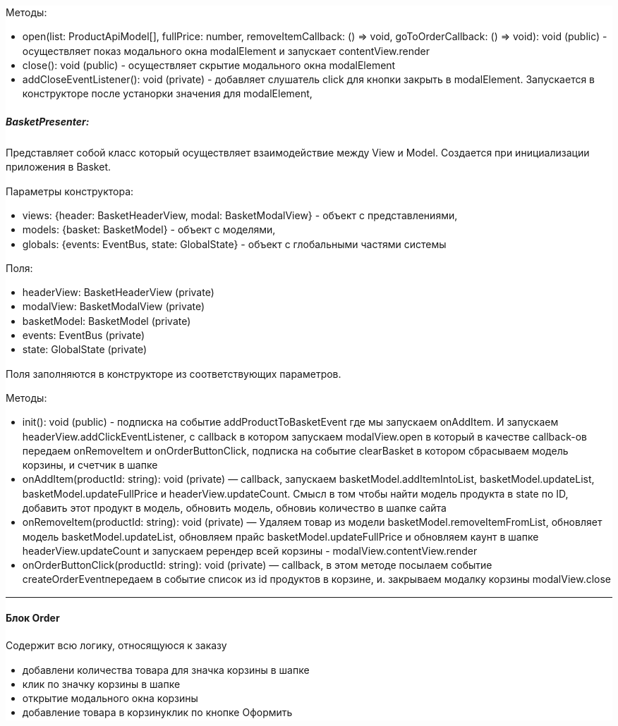 Методы:
- open(list: ProductApiModel[], fullPrice: number, removeItemCallback: () => void, goToOrderCallback: () => void): void (public) - осуществляет показ модального окна modalElement и запускает contentView.render
- close(): void (public) - осуществляет скрытие модального окна modalElement
- addCloseEventListener(): void (private) - добавляет слушатель click для кнопки закрыть в modalElement.
  Запускается в конструкторе после устанорки значения для modalElement,

##### BasketPresenter:
Представляет собой класс который осуществляет взаимодействие между View и Model. Создается при инициализации приложения в Basket.

Параметры конструктора:
- views: {header: BasketHeaderView, modal: BasketModalView} -  объект с представлениями,
- models: {basket: BasketModel} - объект с моделями,
- globals: {events: EventBus, state: GlobalState} - объект с глобальными частями системы

Поля:
- headerView: BasketHeaderView (private)
- modalView: BasketModalView (private)
- basketModel: BasketModel (private)
- events: EventBus (private)
- state: GlobalState (private)

Поля заполняются в конструкторе из соответствующих параметров.

Методы:
- init(): void (public) - подписка на событие addProductToBasketEvent где мы запускаем onAddItem.  И запускаем headerView.addClickEventListener, с callback в котором запускаем modalView.open в который в качестве callback-ов передаем onRemoveItem и onOrderButtonClick, подписка на событие clearBasket в котором сбрасываем модель корзины, и счетчик в шапке
- onAddItem(productId: string): void (private) — callback, запускаем basketModel.addItemIntoList, basketModel.updateList,  basketModel.updateFullPrice и headerView.updateCount. Смысл в том чтобы найти модель продукта в state по ID, добавить этот продукт в модель, обновить модель, обновиь количество в шапке сайта
- onRemoveItem(productId: string): void (private) — Удаляем товар из модели basketModel.removeItemFromList, обновляет модель basketModel.updateList, обновляем прайс basketModel.updateFullPrice и обновляем каунт в шапке headerView.updateCount и запускаем ререндер всей корзины - modalView.contentView.render
- onOrderButtonClick(productId: string): void (private) — callback, в этом методе посылаем событие createOrderEventпередаем в событие список из id продуктов в корзине, и. закрываем модалку корзины modalView.close

_____________________________________________________________________________________________________________________


#### Блок Order
Содержит всю логику, относящуюся к заказу
- добавлени количества товара для значка корзины в шапке
- клик по значку корзины в шапке
- открытие модального окна корзины
- добавление товара в корзинуклик по кнопке Оформить
